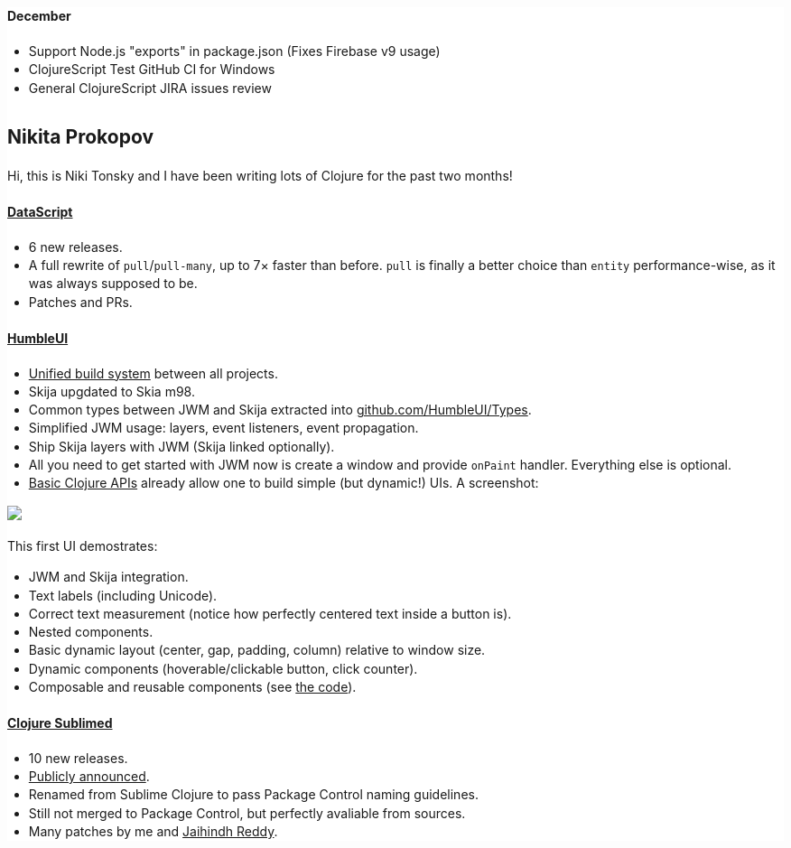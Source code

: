 #### December
- Support Node.js "exports" in package.json (Fixes Firebase v9 usage)
- ClojureScript Test GitHub CI for Windows
- General ClojureScript JIRA issues review





## Nikita Prokopov

Hi, this is Niki Tonsky and I have been writing lots of Clojure for the past two months!

#### [DataScript](https://github.com/tonsky/datascript/)

- 6 new releases.
- A full rewrite of `pull`/`pull-many`, up to 7× faster than before. `pull` is finally a better choice than `entity` performance-wise, as it was always supposed to be.
- Patches and PRs.

#### [HumbleUI](https://github.com/HumbleUI)

- [Unified build system](https://github.com/HumbleUI/Skija/blob/master/script/build_utils.py) between all projects.
- Skija upgdated to Skia m98.
- Common types between JWM and Skija extracted into [github.com/HumbleUI/Types](https://github.com/HumbleUI/Types).
- Simplified JWM usage: layers, event listeners, event propagation.
- Ship Skija layers with JWM (Skija linked optionally).
- All you need to get started with JWM now is create a window and provide `onPaint` handler. Everything else is optional.
- [Basic Clojure APIs](https://github.com/HumbleUI/HumbleUI/blob/214352b2296ad89091c7891d7407a8b19d172d14/dev/user.clj#L23-L49) already allow one to build simple (but dynamic!) UIs. A screenshot:

![](https://github.com/HumbleUI/HumbleUI/raw/main/extras/screenshot.png)

This first UI demostrates:

- JWM and Skija integration.
- Text labels (including Unicode).
- Correct text measurement (notice how perfectly centered text inside a button is).
- Nested components.
- Basic dynamic layout (center, gap, padding, column) relative to window size.
- Dynamic components (hoverable/clickable button, click counter).
- Composable and reusable components (see [the code](https://github.com/HumbleUI/HumbleUI/blob/214352b2296ad89091c7891d7407a8b19d172d14/dev/user.clj#L23-L49)).

#### [Clojure Sublimed](https://github.com/tonsky/Clojure-Sublimed)

- 10 new releases.
- [Publicly announced](https://tonsky.me/blog/sublime-clojure/).
- Renamed from Sublime Clojure to pass Package Control naming guidelines.
- Still not merged to Package Control, but perfectly avaliable from sources.
- Many patches by me and [Jaihindh Reddy](https://github.com/jaihindhreddy).
